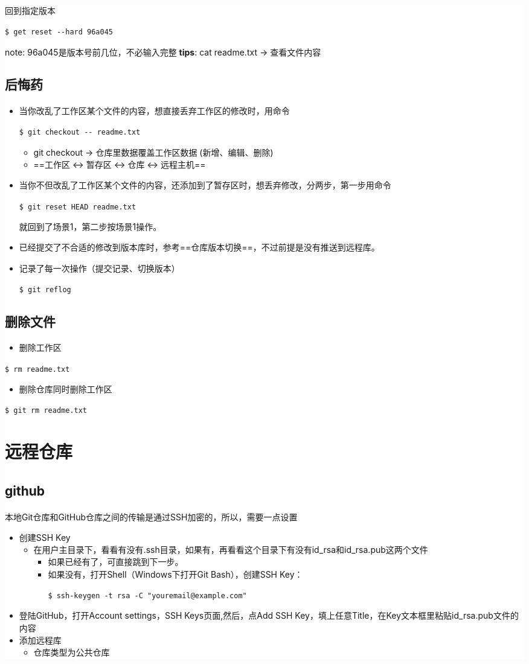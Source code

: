 回到指定版本
```git
$ get reset --hard 96a045
```
note: 96a045是版本号前几位，不必输入完整
**tips**: cat readme.txt -> 查看文件内容

## 后悔药



+ 当你改乱了工作区某个文件的内容，想直接丢弃工作区的修改时，用命令
  ```git
  $ git checkout -- readme.txt
  ```
  + git checkout -> 仓库里数据覆盖工作区数据 (新增、编辑、删除)
  + ==工作区 <-> 暂存区 <-> 仓库 <-> 远程主机==       
+ 当你不但改乱了工作区某个文件的内容，还添加到了暂存区时，想丢弃修改，分两步，第一步用命令
  ```git
  $ git reset HEAD readme.txt
  ```
  就回到了场景1，第二步按场景1操作。

+ 已经提交了不合适的修改到版本库时，参考==仓库版本切换==，不过前提是没有推送到远程库。

+ 记录了每一次操作（提交记录、切换版本）
  ```git
  $ git reflog
  ```
## 删除文件

+ 删除工作区
```git
$ rm readme.txt
```
+ 删除仓库同时删除工作区
```git
$ git rm readme.txt
```

# 远程仓库

## github

本地Git仓库和GitHub仓库之间的传输是通过SSH加密的，所以，需要一点设置
+ 创建SSH Key
  + 在用户主目录下，看看有没有.ssh目录，如果有，再看看这个目录下有没有id_rsa和id_rsa.pub这两个文件
    + 如果已经有了，可直接跳到下一步。
    + 如果没有，打开Shell（Windows下打开Git Bash），创建SSH Key：
      ```git
      $ ssh-keygen -t rsa -C "youremail@example.com"
      ```
+ 登陆GitHub，打开Account settings，SSH Keys页面,然后，点Add SSH Key，填上任意Title，在Key文本框里粘贴id_rsa.pub文件的内容
+ 添加远程库
  + 仓库类型为公共仓库
